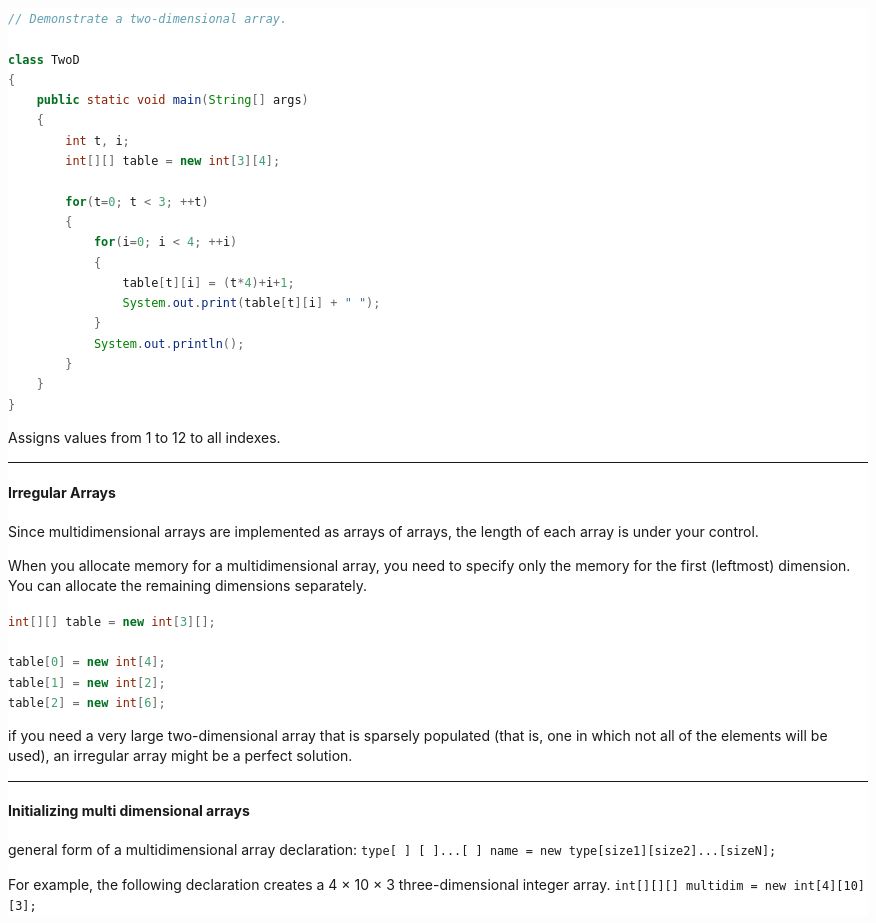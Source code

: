 ```java
// Demonstrate a two-dimensional array.

class TwoD 
{
	public static void main(String[] args) 
	{
		int t, i;
		int[][] table = new int[3][4];
		
		for(t=0; t < 3; ++t) 
		{
			for(i=0; i < 4; ++i) 
			{
				table[t][i] = (t*4)+i+1;
				System.out.print(table[t][i] + " ");
			}
			System.out.println();
		}
	}
}
```

Assigns values from 1 to 12 to all indexes.

___

#### Irregular Arrays

Since multidimensional arrays are implemented as arrays of arrays, the length of each array is under your control.

When you allocate memory for a multidimensional array, you need to specify only the memory
for the first (leftmost) dimension. You can allocate the remaining dimensions separately.

```java
int[][] table = new int[3][];

table[0] = new int[4];
table[1] = new int[2];
table[2] = new int[6];
```

if you
need a very large two-dimensional array that is sparsely populated (that is, one in which not all
of the elements will be used), an irregular array might be a perfect solution.


___

#### Initializing multi dimensional arrays

general form of a multidimensional array declaration:
`type[ ] [ ]...[ ] name = new type[size1][size2]...[sizeN];`

For example, the following declaration creates a 4 × 10 × 3 three-dimensional integer array.
`int[][][] multidim = new int[4][10][3];`
